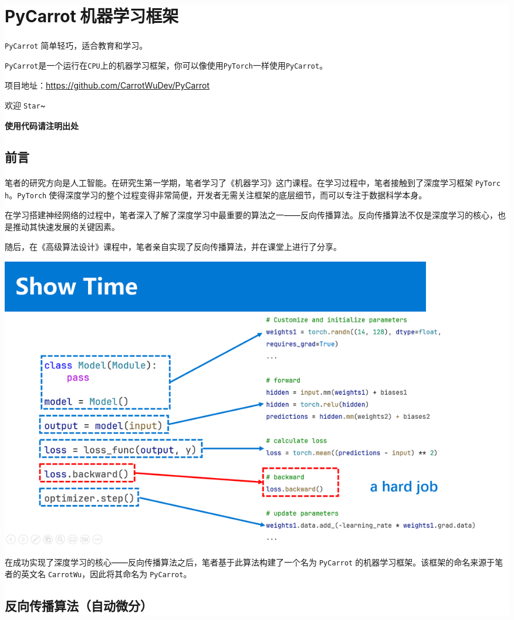 # PyCarrot 机器学习框架

`PyCarrot` 简单轻巧，适合教育和学习。

`PyCarrot`是一个运行在`CPU`上的机器学习框架，你可以像使用`PyTorch`一样使用`PyCarrot`。

项目地址：https://github.com/CarrotWuDev/PyCarrot

欢迎 `Star`~

**使用代码请注明出处**

## 前言

笔者的研究方向是人工智能。在研究生第一学期，笔者学习了《机器学习》这门课程。在学习过程中，笔者接触到了深度学习框架 `PyTorch`。`PyTorch` 使得深度学习的整个过程变得非常简便，开发者无需关注框架的底层细节，而可以专注于数据科学本身。

在学习搭建神经网络的过程中，笔者深入了解了深度学习中最重要的算法之一——反向传播算法。反向传播算法不仅是深度学习的核心，也是推动其快速发展的关键因素。

随后，在《高级算法设计》课程中，笔者亲自实现了反向传播算法，并在课堂上进行了分享。

![高级算法设计讲解](image.png)

在成功实现了深度学习的核心——反向传播算法之后，笔者基于此算法构建了一个名为 `PyCarrot` 的机器学习框架。该框架的命名来源于笔者的英文名 `CarrotWu`，因此将其命名为 `PyCarrot`。

## 反向传播算法（自动微分）
